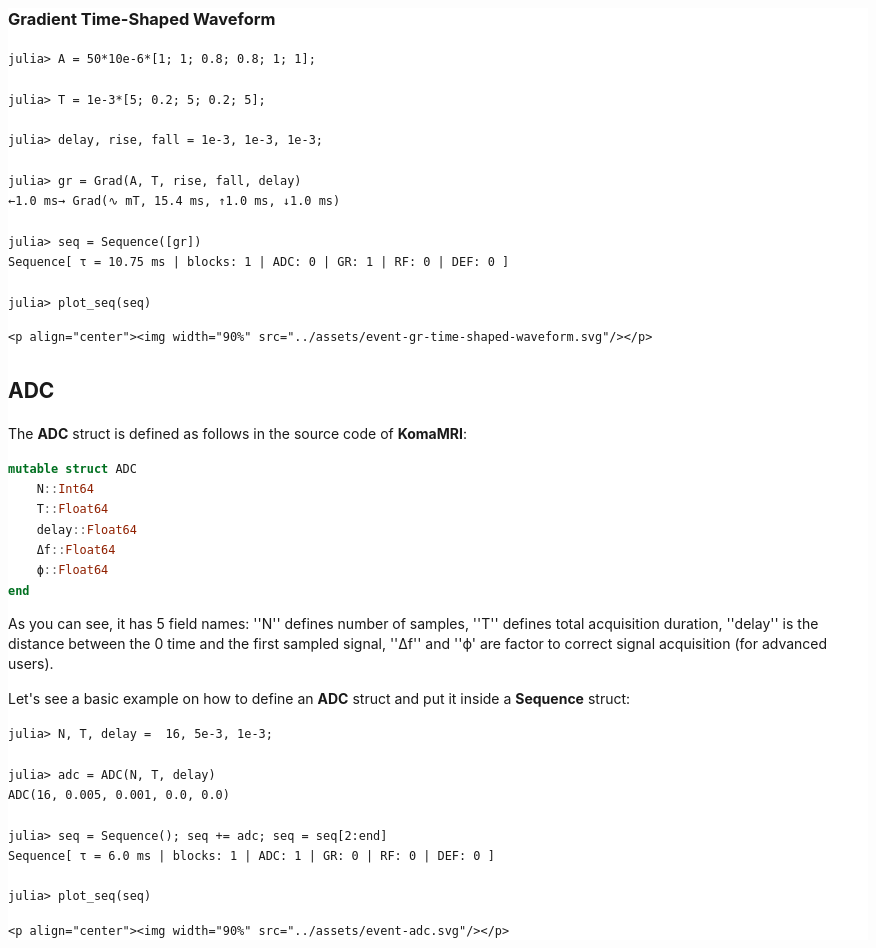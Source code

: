 ```@raw html
```

### Gradient Time-Shaped Waveform

```julia-repl
julia> A = 50*10e-6*[1; 1; 0.8; 0.8; 1; 1];

julia> T = 1e-3*[5; 0.2; 5; 0.2; 5];

julia> delay, rise, fall = 1e-3, 1e-3, 1e-3;

julia> gr = Grad(A, T, rise, fall, delay)
←1.0 ms→ Grad(∿ mT, 15.4 ms, ↑1.0 ms, ↓1.0 ms)

julia> seq = Sequence([gr])
Sequence[ τ = 10.75 ms | blocks: 1 | ADC: 0 | GR: 1 | RF: 0 | DEF: 0 ]

julia> plot_seq(seq)
```
```@raw html
<p align="center"><img width="90%" src="../assets/event-gr-time-shaped-waveform.svg"/></p>
```

## ADC

The **ADC** struct is defined as follows in the source code of **KomaMRI**:
```julia
mutable struct ADC
    N::Int64
    T::Float64
    delay::Float64
    Δf::Float64
    ϕ::Float64
end
```

As you can see, it has 5 field names: ''N'' defines number of samples, ''T'' defines total acquisition duration, ''delay'' is the distance between the 0 time and the first sampled signal, ''Δf'' and ''ϕ' are factor to correct signal acquisition (for advanced users).

Let's see a basic example on how to define an **ADC** struct and put it inside a **Sequence** struct:
```julia-repl
julia> N, T, delay =  16, 5e-3, 1e-3;

julia> adc = ADC(N, T, delay)
ADC(16, 0.005, 0.001, 0.0, 0.0)

julia> seq = Sequence(); seq += adc; seq = seq[2:end]
Sequence[ τ = 6.0 ms | blocks: 1 | ADC: 1 | GR: 0 | RF: 0 | DEF: 0 ]

julia> plot_seq(seq)
```
```@raw html
<p align="center"><img width="90%" src="../assets/event-adc.svg"/></p>
```
